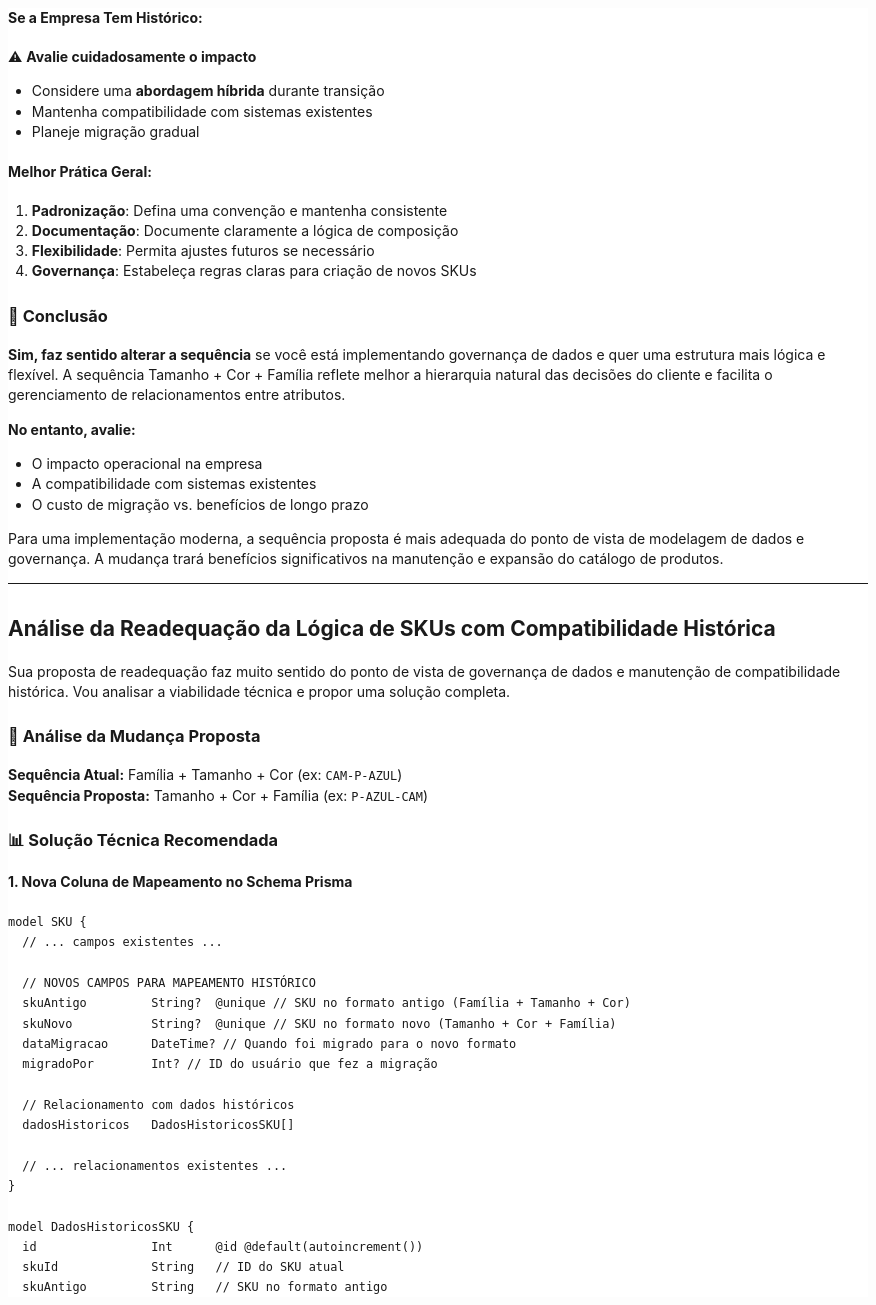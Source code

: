#### **Se a Empresa Tem Histórico:**
⚠️ **Avalie cuidadosamente o impacto**
- Considere uma **abordagem híbrida** durante transição
- Mantenha compatibilidade com sistemas existentes
- Planeje migração gradual

#### **Melhor Prática Geral:**
1. **Padronização**: Defina uma convenção e mantenha consistente
2. **Documentação**: Documente claramente a lógica de composição
3. **Flexibilidade**: Permita ajustes futuros se necessário
4. **Governança**: Estabeleça regras claras para criação de novos SKUs

### 🎯 **Conclusão**

**Sim, faz sentido alterar a sequência** se você está implementando governança de dados e quer uma estrutura mais lógica e flexível. A sequência Tamanho + Cor + Família reflete melhor a hierarquia natural das decisões do cliente e facilita o gerenciamento de relacionamentos entre atributos.

**No entanto, avalie:**
- O impacto operacional na empresa
- A compatibilidade com sistemas existentes
- O custo de migração vs. benefícios de longo prazo

Para uma implementação moderna, a sequência proposta é mais adequada do ponto de vista de modelagem de dados e governança. A mudança trará benefícios significativos na manutenção e expansão do catálogo de produtos.



___________

## Análise da Readequação da Lógica de SKUs com Compatibilidade Histórica

Sua proposta de readequação faz muito sentido do ponto de vista de governança de dados e manutenção de compatibilidade histórica. Vou analisar a viabilidade técnica e propor uma solução completa.

### 🎯 **Análise da Mudança Proposta**

**Sequência Atual:** Família + Tamanho + Cor (ex: `CAM-P-AZUL`)  
**Sequência Proposta:** Tamanho + Cor + Família (ex: `P-AZUL-CAM`)

### 📊 **Solução Técnica Recomendada**

#### **1. Nova Coluna de Mapeamento no Schema Prisma**

```prisma
model SKU {
  // ... campos existentes ...
  
  // NOVOS CAMPOS PARA MAPEAMENTO HISTÓRICO
  skuAntigo         String?  @unique // SKU no formato antigo (Família + Tamanho + Cor)
  skuNovo           String?  @unique // SKU no formato novo (Tamanho + Cor + Família)
  dataMigracao      DateTime? // Quando foi migrado para o novo formato
  migradoPor        Int? // ID do usuário que fez a migração
  
  // Relacionamento com dados históricos
  dadosHistoricos   DadosHistoricosSKU[]
  
  // ... relacionamentos existentes ...
}

model DadosHistoricosSKU {
  id                Int      @id @default(autoincrement())
  skuId             String   // ID do SKU atual
  skuAntigo         String   // SKU no formato antigo
```